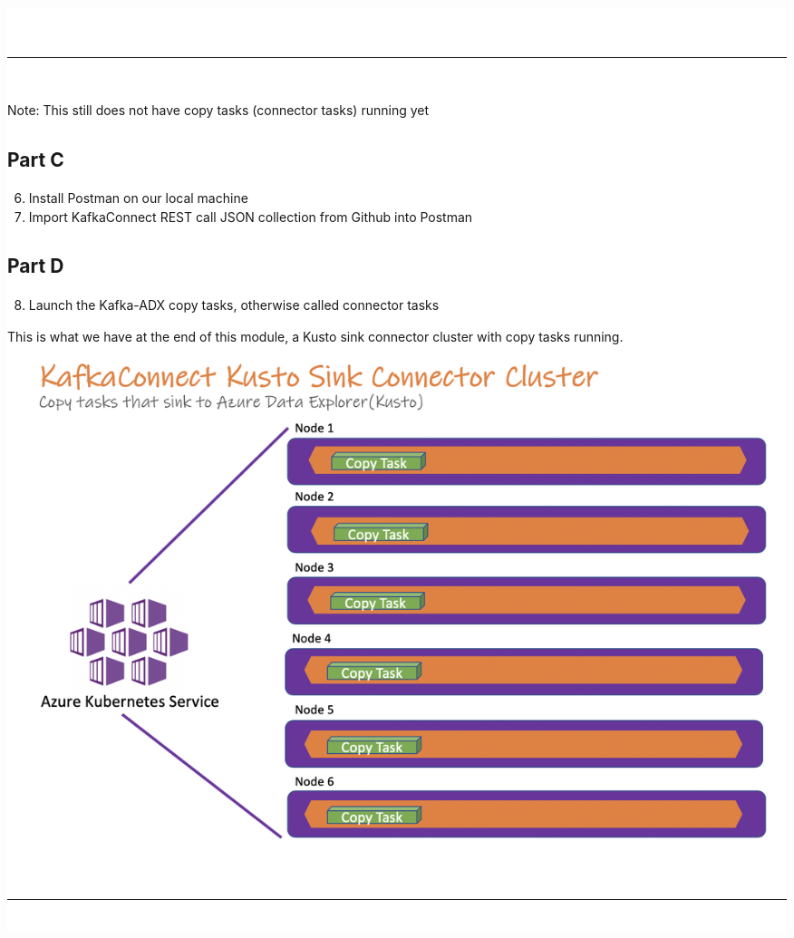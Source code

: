 <br>
<br>
<hr>
<br>

Note: This still does not have copy tasks (connector tasks) running yet

## Part C

6.  Install Postman on our local machine
7.  Import KafkaConnect REST call JSON collection from Github into Postman

## Part D

8.  Launch the Kafka-ADX copy tasks, otherwise called connector tasks

This is what we have at the end of this module, a Kusto sink connector cluster with copy tasks running.

![CONNECTOR](images/AKS-Connector-Cluster.png)
<br>
<br>
<hr>
<br>

